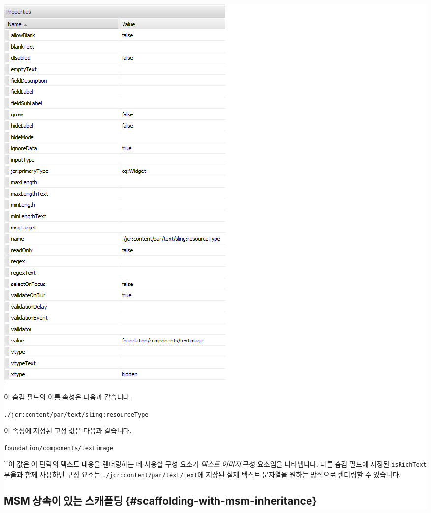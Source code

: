 ![hidden_list_props2](assets/hidden_list_props2.png)

이 숨김 필드의 이름 속성은 다음과 같습니다.

`./jcr:content/par/text/sling:resourceType`

이 속성에 지정된 고정 값은 다음과 같습니다.

`foundation/components/textimage`

``이 값은 이 단락의 텍스트 내용을 렌더링하는 데 사용할 구성 요소가 *텍스트 이미지* 구성 요소임을 나타냅니다. 다른 숨김 필드에 지정된 `isRichText` 부울과 함께 사용하면 구성 요소는 `./jcr:content/par/text/text`에 저장된 실제 텍스트 문자열을 원하는 방식으로 렌더링할 수 있습니다.

## MSM 상속이 있는 스캐폴딩 {#scaffolding-with-msm-inheritance}
